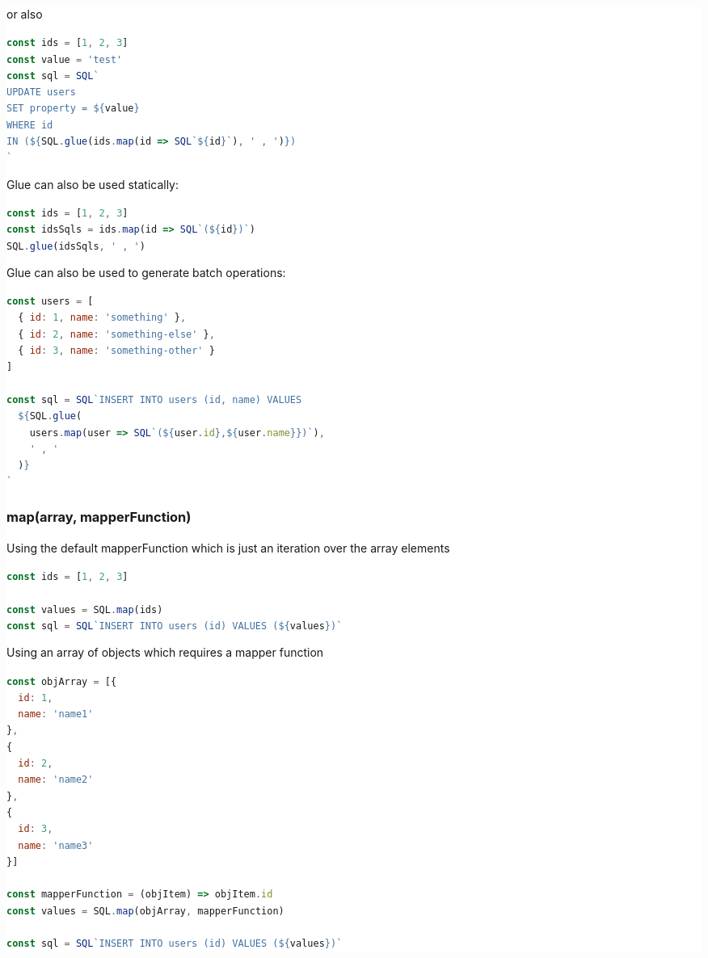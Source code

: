 or also

```js
const ids = [1, 2, 3]
const value = 'test'
const sql = SQL`
UPDATE users
SET property = ${value}
WHERE id
IN (${SQL.glue(ids.map(id => SQL`${id}`), ' , ')})
`
```

Glue can also be used statically:

```js
const ids = [1, 2, 3]
const idsSqls = ids.map(id => SQL`(${id})`)
SQL.glue(idsSqls, ' , ')
```

Glue can also be used to generate batch operations:

```js
const users = [
  { id: 1, name: 'something' },
  { id: 2, name: 'something-else' },
  { id: 3, name: 'something-other' }
]

const sql = SQL`INSERT INTO users (id, name) VALUES 
  ${SQL.glue(
    users.map(user => SQL`(${user.id},${user.name}})`),
    ' , '
  )}
`
```

### map(array, mapperFunction)

Using the default mapperFunction which is just an iteration over the array elements
```js
const ids = [1, 2, 3]

const values = SQL.map(ids)
const sql = SQL`INSERT INTO users (id) VALUES (${values})`
```

Using an array of objects which requires a mapper function

```js
const objArray = [{
  id: 1,
  name: 'name1'
},
{
  id: 2,
  name: 'name2'
},
{
  id: 3,
  name: 'name3'
}]

const mapperFunction = (objItem) => objItem.id
const values = SQL.map(objArray, mapperFunction)

const sql = SQL`INSERT INTO users (id) VALUES (${values})`
```

[1]: https://img.shields.io/npm/v/@nearform/sql.svg?style=flat-square
[2]: https://npmjs.org/package/@nearform/sql
[3]: https://github.com/nearform/sql/workflows/CI/badge.svg
[4]: https://github.com/nearform/sql/actions?query=workflow%3ACI
[5]: https://img.shields.io/badge/code%20style-standard-brightgreen.svg?style=flat-square
[6]: https://github.com/feross/standard
[7]: https://tldrlegal.com/license/apache-license-2.0-(apache-2.0)